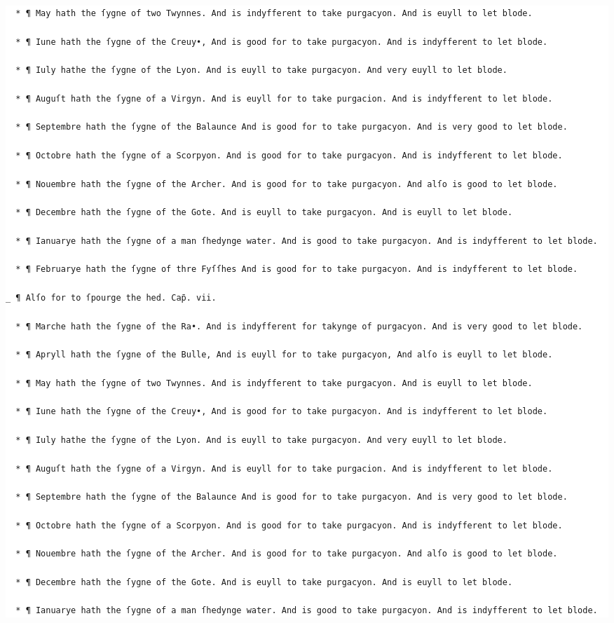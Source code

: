       * ¶ May hath the ſygne of two Twynnes. And is indyfferent to take purgacyon. And is euyll to let blode.

      * ¶ Iune hath the ſygne of the Creuy•, And is good for to take purgacyon. And is indyfferent to let blode.

      * ¶ Iuly hathe the ſygne of the Lyon. And is euyll to take purgacyon. And very euyll to let blode.

      * ¶ Auguſt hath the ſygne of a Virgyn. And is euyll for to take purgacion. And is indyfferent to let blode.

      * ¶ Septembre hath the ſygne of the Balaunce And is good for to take purgacyon. And is very good to let blode.

      * ¶ Octobre hath the ſygne of a Scorpyon. And is good for to take purgacyon. And is indyfferent to let blode.

      * ¶ Nouembre hath the ſygne of the Archer. And is good for to take purgacyon. And alſo is good to let blode.

      * ¶ Decembre hath the ſygne of the Gote. And is euyll to take purgacyon. And is euyll to let blode.

      * ¶ Ianuarye hath the ſygne of a man ſhedynge water. And is good to take purgacyon. And is indyfferent to let blode.

      * ¶ Februarye hath the ſygne of thre Fyſſhes And is good for to take purgacyon. And is indyfferent to let blode.

    _ ¶ Alſo for to ſpourge the hed. Cap̄. vii.

      * ¶ Marche hath the ſygne of the Ra•. And is indyfferent for takynge of purgacyon. And is very good to let blode.

      * ¶ Apryll hath the ſygne of the Bulle, And is euyll for to take purgacyon, And alſo is euyll to let blode.

      * ¶ May hath the ſygne of two Twynnes. And is indyfferent to take purgacyon. And is euyll to let blode.

      * ¶ Iune hath the ſygne of the Creuy•, And is good for to take purgacyon. And is indyfferent to let blode.

      * ¶ Iuly hathe the ſygne of the Lyon. And is euyll to take purgacyon. And very euyll to let blode.

      * ¶ Auguſt hath the ſygne of a Virgyn. And is euyll for to take purgacion. And is indyfferent to let blode.

      * ¶ Septembre hath the ſygne of the Balaunce And is good for to take purgacyon. And is very good to let blode.

      * ¶ Octobre hath the ſygne of a Scorpyon. And is good for to take purgacyon. And is indyfferent to let blode.

      * ¶ Nouembre hath the ſygne of the Archer. And is good for to take purgacyon. And alſo is good to let blode.

      * ¶ Decembre hath the ſygne of the Gote. And is euyll to take purgacyon. And is euyll to let blode.

      * ¶ Ianuarye hath the ſygne of a man ſhedynge water. And is good to take purgacyon. And is indyfferent to let blode.
